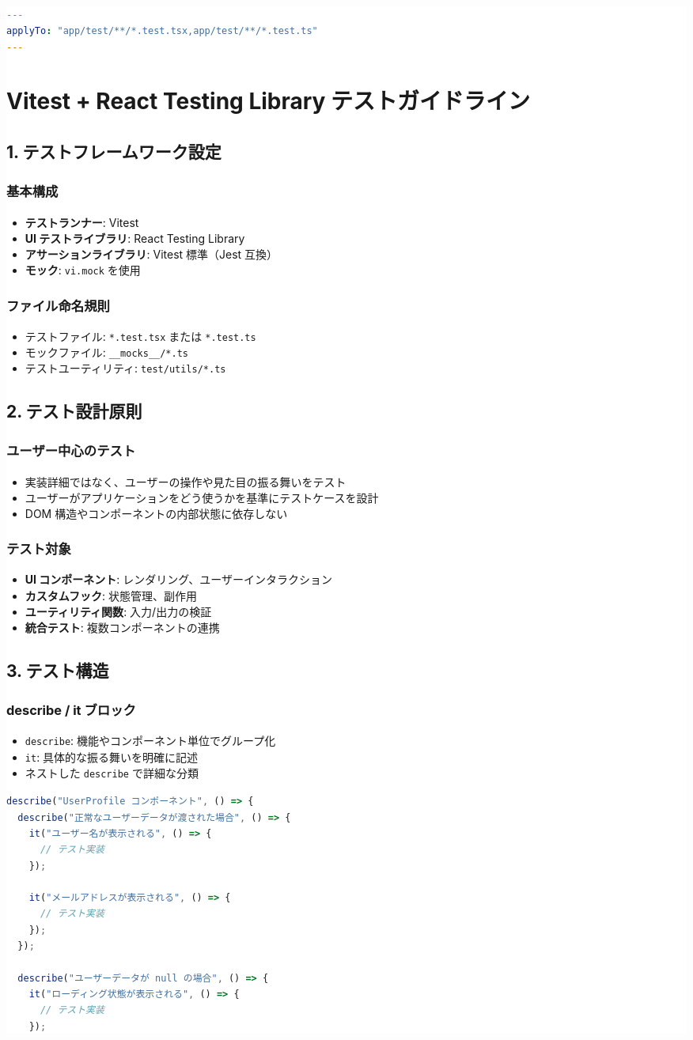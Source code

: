 ```yaml
---
applyTo: "app/test/**/*.test.tsx,app/test/**/*.test.ts"
---
```


# Vitest + React Testing Library テストガイドライン

## 1. テストフレームワーク設定

### 基本構成

- **テストランナー**: Vitest
- **UI テストライブラリ**: React Testing Library
- **アサーションライブラリ**: Vitest 標準（Jest 互換）
- **モック**: `vi.mock` を使用

### ファイル命名規則

- テストファイル: `*.test.tsx` または `*.test.ts`
- モックファイル: `__mocks__/*.ts`
- テストユーティリティ: `test/utils/*.ts`

## 2. テスト設計原則

### ユーザー中心のテスト

- 実装詳細ではなく、ユーザーの操作や見た目の振る舞いをテスト
- ユーザーがアプリケーションをどう使うかを基準にテストケースを設計
- DOM 構造やコンポーネントの内部状態に依存しない

### テスト対象

- **UI コンポーネント**: レンダリング、ユーザーインタラクション
- **カスタムフック**: 状態管理、副作用
- **ユーティリティ関数**: 入力/出力の検証
- **統合テスト**: 複数コンポーネントの連携

## 3. テスト構造

### describe / it ブロック

- `describe`: 機能やコンポーネント単位でグループ化
- `it`: 具体的な振る舞いを明確に記述
- ネストした `describe` で詳細な分類

```typescript
describe("UserProfile コンポーネント", () => {
  describe("正常なユーザーデータが渡された場合", () => {
    it("ユーザー名が表示される", () => {
      // テスト実装
    });

    it("メールアドレスが表示される", () => {
      // テスト実装
    });
  });

  describe("ユーザーデータが null の場合", () => {
    it("ローディング状態が表示される", () => {
      // テスト実装
    });
```